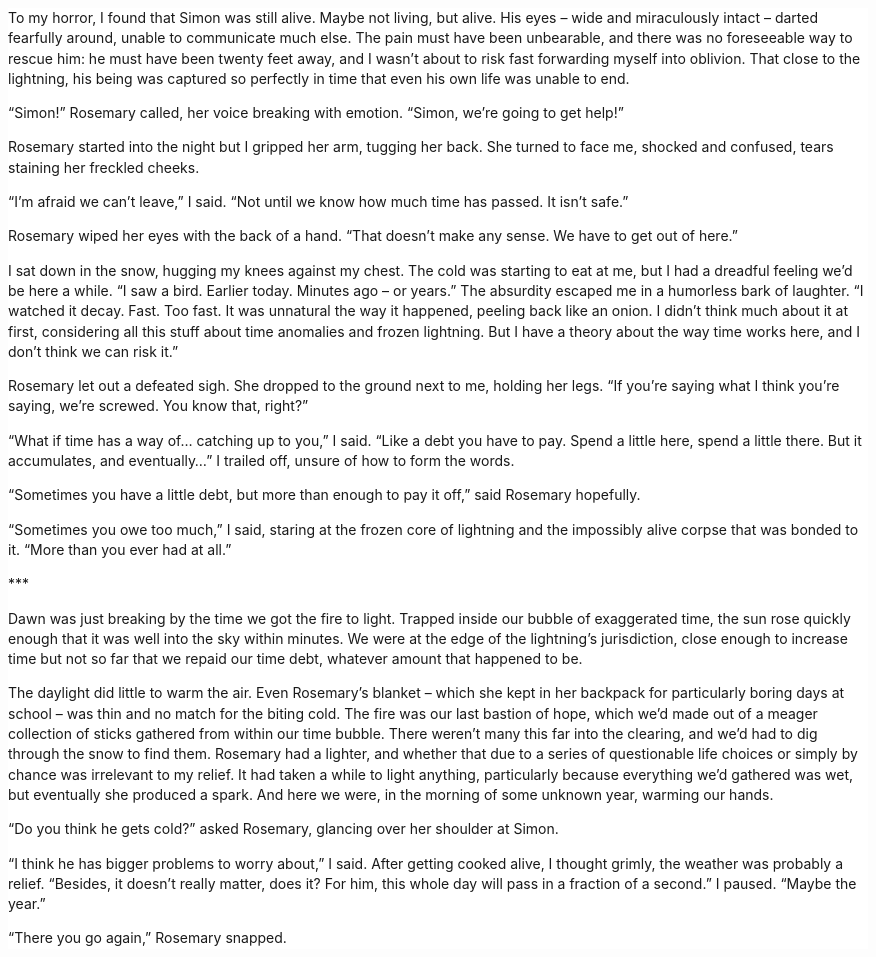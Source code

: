 To my horror, I found that Simon was still alive. Maybe not living, but alive. His eyes – wide and miraculously intact – darted fearfully around, unable to communicate much else. The pain must have been unbearable, and there was no foreseeable way to rescue him: he must have been twenty feet away, and I wasn’t about to risk fast forwarding myself into oblivion. That close to the lightning, his being was captured so perfectly in time that even his own life was unable to end.

“Simon!” Rosemary called, her voice breaking with emotion. “Simon, we’re going to get help!”

Rosemary started into the night but I gripped her arm, tugging her back. She turned to face me, shocked and confused, tears staining her freckled cheeks.

“I’m afraid we can’t leave,” I said. “Not until we know how much time has passed. It isn’t safe.”

Rosemary wiped her eyes with the back of a hand. “That doesn’t make any sense. We have to get out of here.”

I sat down in the snow, hugging my knees against my chest. The cold was starting to eat at me, but I had a dreadful feeling we’d be here a while. “I saw a bird. Earlier today. Minutes ago – or years.” The absurdity escaped me in a humorless bark of laughter. “I watched it decay. Fast. Too fast. It was unnatural the way it happened, peeling back like an onion. I didn’t think much about it at first, considering all this stuff about time anomalies and frozen lightning. But I have a theory about the way time works here, and I don’t think we can risk it.”

Rosemary let out a defeated sigh. She dropped to the ground next to me, holding her legs. “If you’re saying what I think you’re saying, we’re screwed. You know that, right?”

“What if time has a way of… catching up to you,” I said. “Like a debt you have to pay. Spend a little here, spend a little there. But it accumulates, and eventually…” I trailed off, unsure of how to form the words.

“Sometimes you have a little debt, but more than enough to pay it off,” said Rosemary hopefully.

“Sometimes you owe too much,” I said, staring at the frozen core of lightning and the impossibly alive corpse that was bonded to it. “More than you ever had at all.”

\*\*\*

Dawn was just breaking by the time we got the fire to light. Trapped inside our bubble of exaggerated time, the sun rose quickly enough that it was well into the sky within minutes. We were at the edge of the lightning’s jurisdiction, close enough to increase time but not so far that we repaid our time debt, whatever amount that happened to be.

The daylight did little to warm the air. Even Rosemary’s blanket – which she kept in her backpack for particularly boring days at school – was thin and no match for the biting cold. The fire was our last bastion of hope, which we’d made out of a meager collection of sticks gathered from within our time bubble. There weren’t many this far into the clearing, and we’d had to dig through the snow to find them. Rosemary had a lighter, and whether that due to a series of questionable life choices or simply by chance was irrelevant to my relief. It had taken a while to light anything, particularly because everything we’d gathered was wet, but eventually she produced a spark. And here we were, in the morning of some unknown year, warming our hands.

“Do you think he gets cold?” asked Rosemary, glancing over her shoulder at Simon.

“I think he has bigger problems to worry about,” I said. After getting cooked alive, I thought grimly, the weather was probably a relief. “Besides, it doesn’t really matter, does it? For him, this whole day will pass in a fraction of a second.” I paused. “Maybe the year.”

“There you go again,” Rosemary snapped.
